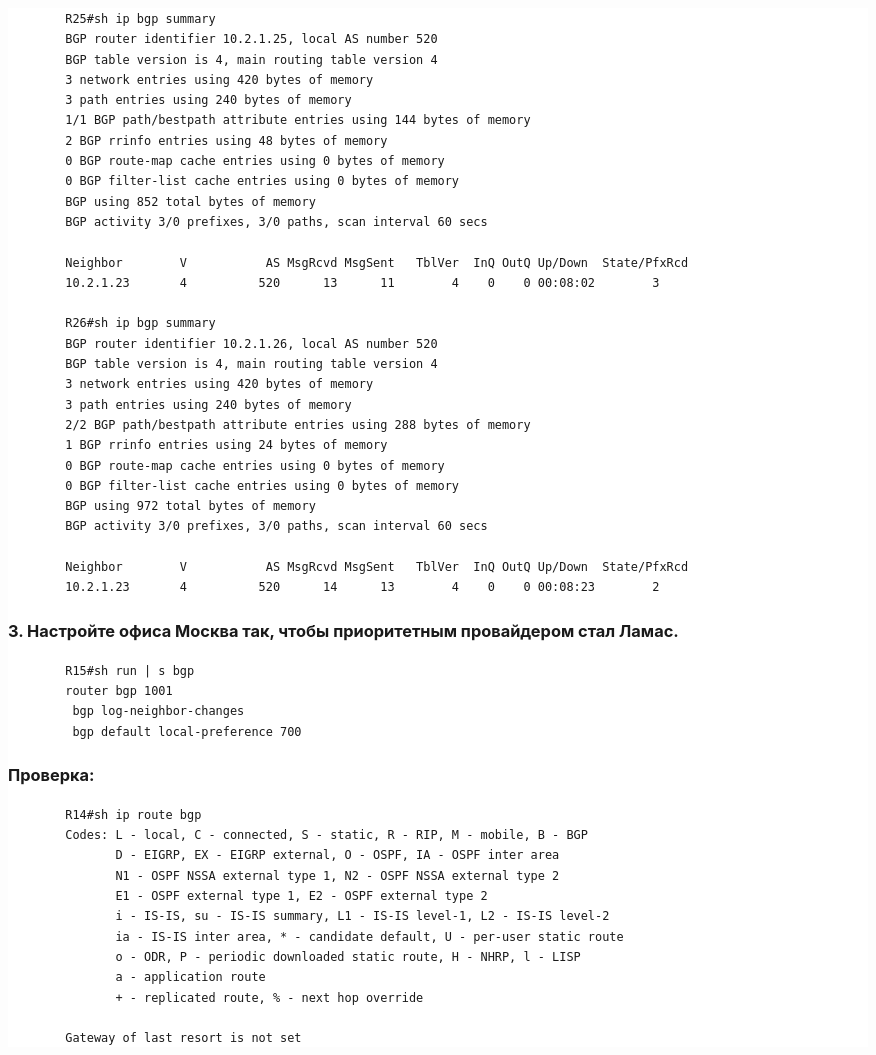 			R25#sh ip bgp summary 
			BGP router identifier 10.2.1.25, local AS number 520
			BGP table version is 4, main routing table version 4
			3 network entries using 420 bytes of memory
			3 path entries using 240 bytes of memory
			1/1 BGP path/bestpath attribute entries using 144 bytes of memory
			2 BGP rrinfo entries using 48 bytes of memory
			0 BGP route-map cache entries using 0 bytes of memory
			0 BGP filter-list cache entries using 0 bytes of memory
			BGP using 852 total bytes of memory
			BGP activity 3/0 prefixes, 3/0 paths, scan interval 60 secs

			Neighbor        V           AS MsgRcvd MsgSent   TblVer  InQ OutQ Up/Down  State/PfxRcd
			10.2.1.23       4          520      13      11        4    0    0 00:08:02        3

			R26#sh ip bgp summary 
			BGP router identifier 10.2.1.26, local AS number 520
			BGP table version is 4, main routing table version 4
			3 network entries using 420 bytes of memory
			3 path entries using 240 bytes of memory
			2/2 BGP path/bestpath attribute entries using 288 bytes of memory
			1 BGP rrinfo entries using 24 bytes of memory
			0 BGP route-map cache entries using 0 bytes of memory
			0 BGP filter-list cache entries using 0 bytes of memory
			BGP using 972 total bytes of memory
			BGP activity 3/0 prefixes, 3/0 paths, scan interval 60 secs

			Neighbor        V           AS MsgRcvd MsgSent   TblVer  InQ OutQ Up/Down  State/PfxRcd
			10.2.1.23       4          520      14      13        4    0    0 00:08:23        2



### 3. Настройте офиса Москва так, чтобы приоритетным провайдером стал Ламас.

			R15#sh run | s bgp
			router bgp 1001
			 bgp log-neighbor-changes
			 bgp default local-preference 700
			 

### Проверка:

			R14#sh ip route bgp
			Codes: L - local, C - connected, S - static, R - RIP, M - mobile, B - BGP
				   D - EIGRP, EX - EIGRP external, O - OSPF, IA - OSPF inter area 
				   N1 - OSPF NSSA external type 1, N2 - OSPF NSSA external type 2
				   E1 - OSPF external type 1, E2 - OSPF external type 2
				   i - IS-IS, su - IS-IS summary, L1 - IS-IS level-1, L2 - IS-IS level-2
				   ia - IS-IS inter area, * - candidate default, U - per-user static route
				   o - ODR, P - periodic downloaded static route, H - NHRP, l - LISP
				   a - application route
				   + - replicated route, % - next hop override

			Gateway of last resort is not set
